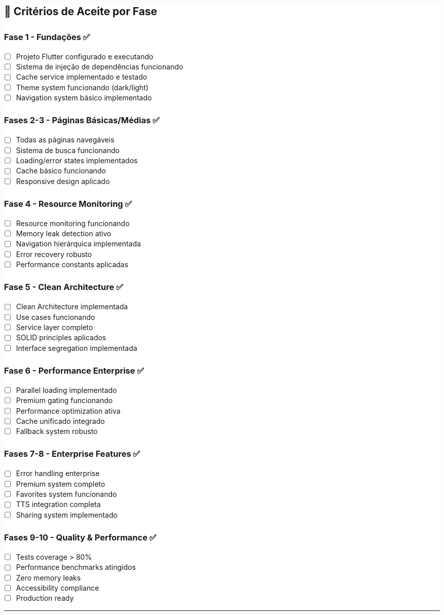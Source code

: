 
## 🎯 Critérios de Aceite por Fase

### Fase 1 - Fundações ✅
- [ ] Projeto Flutter configurado e executando
- [ ] Sistema de injeção de dependências funcionando
- [ ] Cache service implementado e testado
- [ ] Theme system funcionando (dark/light)
- [ ] Navigation system básico implementado

### Fases 2-3 - Páginas Básicas/Médias ✅
- [ ] Todas as páginas navegáveis
- [ ] Sistema de busca funcionando
- [ ] Loading/error states implementados
- [ ] Cache básico funcionando
- [ ] Responsive design aplicado

### Fase 4 - Resource Monitoring ✅
- [ ] Resource monitoring funcionando
- [ ] Memory leak detection ativo
- [ ] Navigation hierárquica implementada
- [ ] Error recovery robusto
- [ ] Performance constants aplicadas

### Fase 5 - Clean Architecture ✅
- [ ] Clean Architecture implementada
- [ ] Use cases funcionando
- [ ] Service layer completo
- [ ] SOLID principles aplicados
- [ ] Interface segregation implementada

### Fase 6 - Performance Enterprise ✅
- [ ] Parallel loading implementado
- [ ] Premium gating funcionando
- [ ] Performance optimization ativa
- [ ] Cache unificado integrado
- [ ] Fallback system robusto

### Fases 7-8 - Enterprise Features ✅
- [ ] Error handling enterprise
- [ ] Premium system completo
- [ ] Favorites system funcionando
- [ ] TTS integration completa
- [ ] Sharing system implementado

### Fases 9-10 - Quality & Performance ✅
- [ ] Tests coverage > 80%
- [ ] Performance benchmarks atingidos
- [ ] Zero memory leaks
- [ ] Accessibility compliance
- [ ] Production ready

---